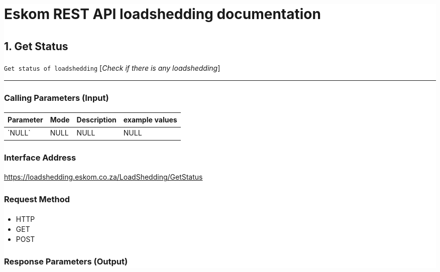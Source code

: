 
# Eskom REST API loadshedding documentation

## 1\. Get Status

`Get status of loadshedding` [_Check if there is any loadshedding_]

* * *

### Calling Parameters (Input)

<table>

<thead>

<tr>

<th style="text-align:left">Parameter</th>

<th style="text-align:left">Mode</th>

<th style="text-align:left">Description</th>

<th style="text-align:left">example values</th>

</tr>

</thead>

<tbody>

<tr>

<td style="text-align:left">`NULL`</td>

<td style="text-align:left">NULL</td>

<td style="text-align:left">NULL</td>

<td style="text-align:left">NULL</td>

</tr>

</tbody>

</table>

### Interface Address

https://loadshedding.eskom.co.za/LoadShedding/GetStatus

### Request Method

*   HTTP
*   GET
*   POST

### Response Parameters (Output)
